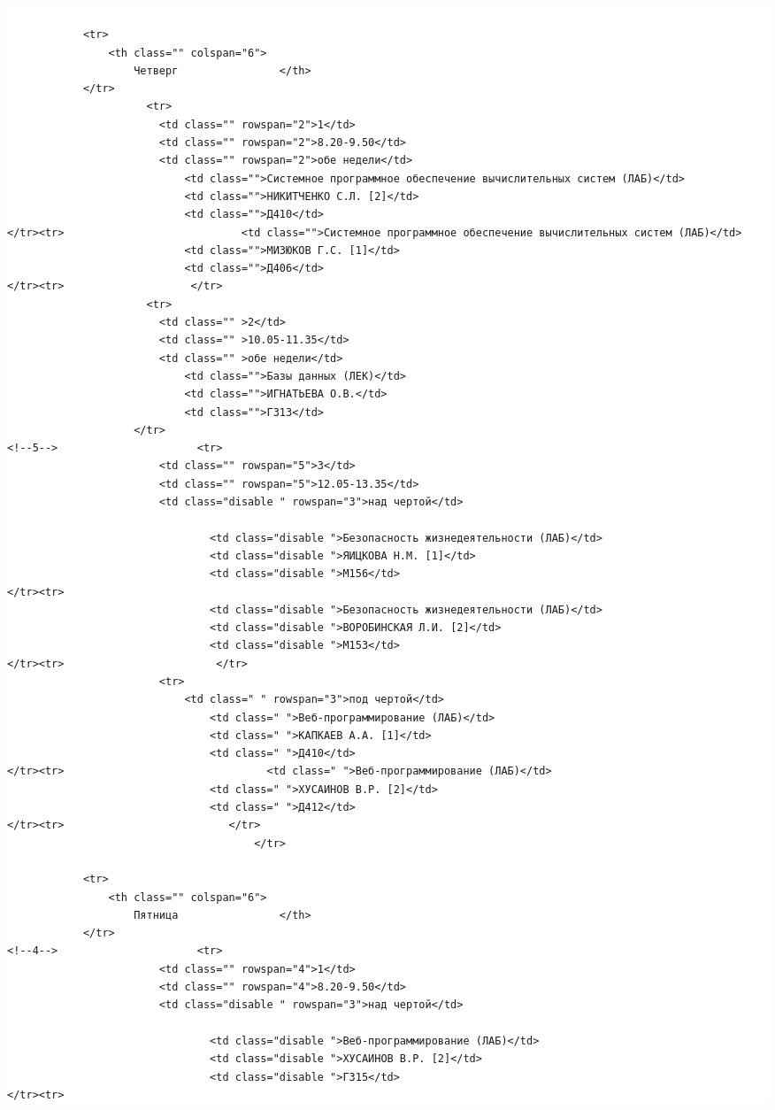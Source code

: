 ```

            <tr>
                <th class="" colspan="6">
                    Четверг                </th>
            </tr>
                      <tr>
                        <td class="" rowspan="2">1</td>
                        <td class="" rowspan="2">8.20-9.50</td>
                        <td class="" rowspan="2">обе недели</td>
                            <td class="">Системное программное обеспечение вычислительных систем (ЛАБ)</td>
                            <td class="">НИКИТЧЕНКО С.Л. [2]</td>
                            <td class="">Д410</td>
</tr><tr>                            <td class="">Системное программное обеспечение вычислительных систем (ЛАБ)</td>
                            <td class="">МИЗЮКОВ Г.С. [1]</td>
                            <td class="">Д406</td>
</tr><tr>                    </tr>
                      <tr>
                        <td class="" >2</td>
                        <td class="" >10.05-11.35</td>
                        <td class="" >обе недели</td>
                            <td class="">Базы данных (ЛЕК)</td>
                            <td class="">ИГНАТЬЕВА О.В.</td>
                            <td class="">Г313</td>
                    </tr>
<!--5-->                      <tr>
                        <td class="" rowspan="5">3</td>
                        <td class="" rowspan="5">12.05-13.35</td>
                        <td class="disable " rowspan="3">над чертой</td>
                                  
                                <td class="disable ">Безопасность жизнедеятельности (ЛАБ)</td>
                                <td class="disable ">ЯИЦКОВА Н.М. [1]</td>
                                <td class="disable ">М156</td>
</tr><tr>                                  
                                <td class="disable ">Безопасность жизнедеятельности (ЛАБ)</td>
                                <td class="disable ">ВОРОБИНСКАЯ Л.И. [2]</td>
                                <td class="disable ">М153</td>
</tr><tr>                        </tr>
                        <tr>
                            <td class=" " rowspan="3">под чертой</td>
                                <td class=" ">Веб-программирование (ЛАБ)</td>
                                <td class=" ">КАПКАЕВ А.А. [1]</td>
                                <td class=" ">Д410</td>
</tr><tr>                                <td class=" ">Веб-программирование (ЛАБ)</td>
                                <td class=" ">ХУСАИНОВ В.Р. [2]</td>
                                <td class=" ">Д412</td>
</tr><tr>                          </tr>
                                       </tr>

            <tr>
                <th class="" colspan="6">
                    Пятница                </th>
            </tr>
<!--4-->                      <tr>
                        <td class="" rowspan="4">1</td>
                        <td class="" rowspan="4">8.20-9.50</td>
                        <td class="disable " rowspan="3">над чертой</td>
                                  
                                <td class="disable ">Веб-программирование (ЛАБ)</td>
                                <td class="disable ">ХУСАИНОВ В.Р. [2]</td>
                                <td class="disable ">Г315</td>
</tr><tr>                                  
```